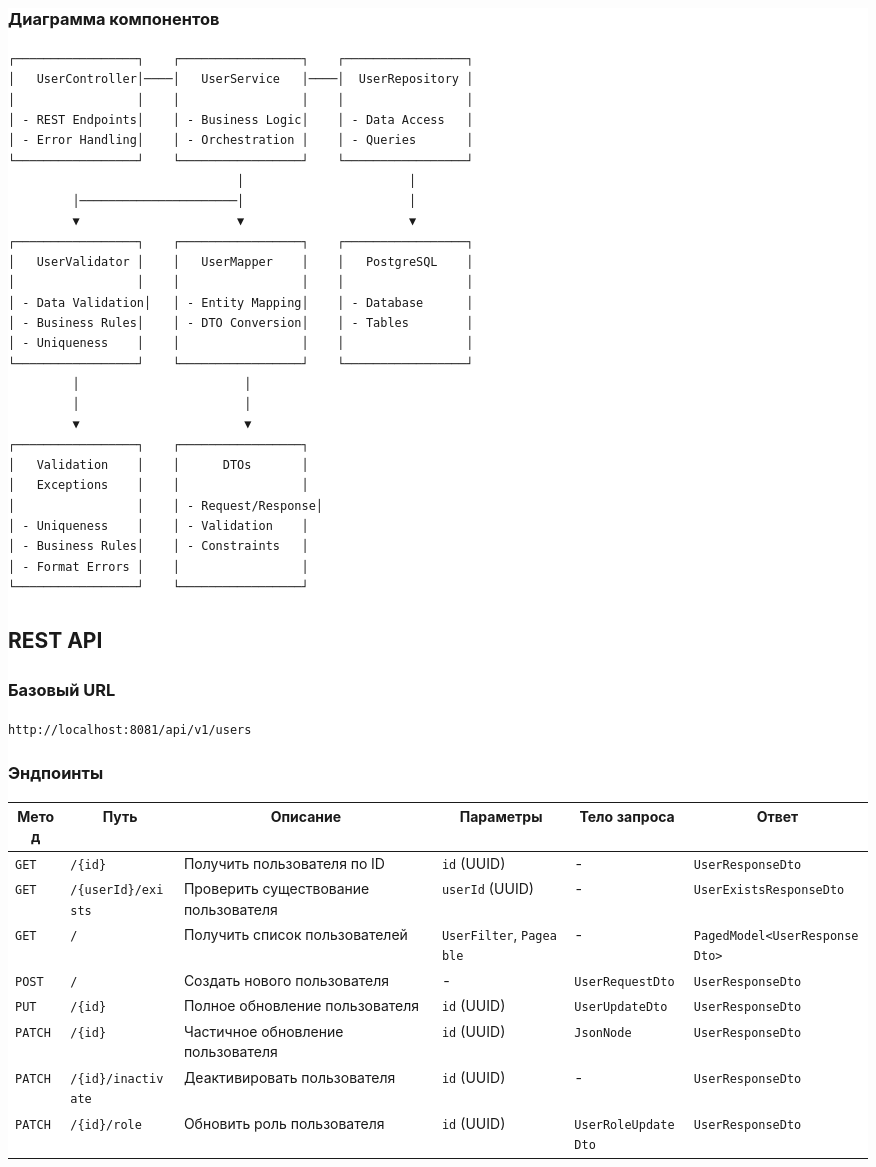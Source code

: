 ### Диаграмма компонентов

```
┌─────────────────┐    ┌─────────────────┐    ┌─────────────────┐
│   UserController│────│   UserService   │────│  UserRepository │
│                 │    │                 │    │                 │
│ - REST Endpoints│    │ - Business Logic│    │ - Data Access   │
│ - Error Handling│    │ - Orchestration │    │ - Queries       │
└─────────────────┘    └─────────────────┘    └─────────────────┘
                                │                       │
         │──────────────────────│                       │
         ▼                      ▼                       ▼
┌─────────────────┐    ┌─────────────────┐    ┌─────────────────┐
│   UserValidator │    │   UserMapper    │    │   PostgreSQL    │
│                 │    │                 │    │                 │
│ - Data Validation│   │ - Entity Mapping│    │ - Database      │
│ - Business Rules│    │ - DTO Conversion│    │ - Tables        │
│ - Uniqueness    │    │                 │    │                 │
└─────────────────┘    └─────────────────┘    └─────────────────┘
         │                       │
         │                       │
         ▼                       ▼
┌─────────────────┐    ┌─────────────────┐
│   Validation    │    │      DTOs       │
│   Exceptions    │    │                 │
│                 │    │ - Request/Response│
│ - Uniqueness    │    │ - Validation    │
│ - Business Rules│    │ - Constraints   │
│ - Format Errors │    │                 │
└─────────────────┘    └─────────────────┘
```

## REST API

### Базовый URL
```
http://localhost:8081/api/v1/users
```

### Эндпоинты

| Метод | Путь | Описание | Параметры | Тело запроса | Ответ |
|-------|------|----------|-----------|--------------|-------|
| `GET` | `/{id}` | Получить пользователя по ID | `id` (UUID) | - | `UserResponseDto` |
| `GET` | `/{userId}/exists` | Проверить существование пользователя | `userId` (UUID) | - | `UserExistsResponseDto` |
| `GET` | `/` | Получить список пользователей | `UserFilter`, `Pageable` | - | `PagedModel<UserResponseDto>` |
| `POST` | `/` | Создать нового пользователя | - | `UserRequestDto` | `UserResponseDto` |
| `PUT` | `/{id}` | Полное обновление пользователя | `id` (UUID) | `UserUpdateDto` | `UserResponseDto` |
| `PATCH` | `/{id}` | Частичное обновление пользователя | `id` (UUID) | `JsonNode` | `UserResponseDto` |
| `PATCH` | `/{id}/inactivate` | Деактивировать пользователя | `id` (UUID) | - | `UserResponseDto` |
| `PATCH` | `/{id}/role` | Обновить роль пользователя | `id` (UUID) | `UserRoleUpdateDto` | `UserResponseDto` |
